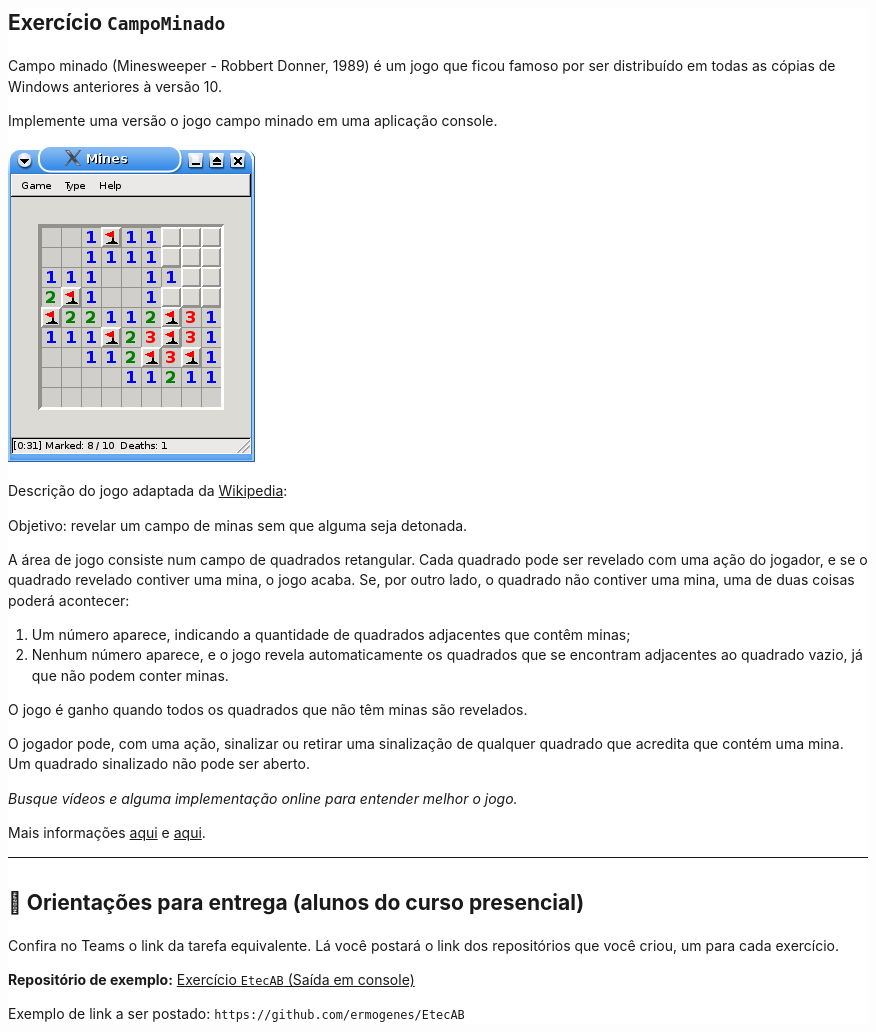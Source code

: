 
## Exercício `CampoMinado`

Campo minado (Minesweeper - Robbert Donner, 1989) é um jogo que ficou famoso por ser distribuído em todas as cópias de Windows anteriores à versão 10.

Implemente uma versão o jogo campo minado em uma aplicação console.

![](minesweeper.png)

Descrição do jogo adaptada da [Wikipedia](https://pt.wikipedia.org/wiki/Campo_minado):

Objetivo: revelar um campo de minas sem que alguma seja detonada.

A área de jogo consiste num campo de quadrados retangular. Cada quadrado pode ser revelado com uma ação do jogador, e se o quadrado revelado contiver uma mina, o jogo acaba. Se, por outro lado, o quadrado não contiver uma mina, uma de duas coisas poderá acontecer:

1. Um número aparece, indicando a quantidade de quadrados adjacentes que contêm minas;
2. Nenhum número aparece, e o jogo revela automaticamente os quadrados que se encontram adjacentes ao quadrado vazio, já que não podem conter minas.

O jogo é ganho quando todos os quadrados que não têm minas são revelados.

O jogador pode, com uma ação, sinalizar ou retirar uma sinalização de qualquer quadrado que acredita que contém uma mina. Um quadrado sinalizado não pode ser aberto.

_Busque vídeos e alguma implementação online para entender melhor o jogo._

Mais informações [aqui](https://minesweepergame.com/strategy/how-to-play-minesweeper.php) e [aqui](https://www.puzzle-minesweeper.com/minesweeper-5x5-easy/).

---

## 🏁 Orientações para entrega (alunos do curso presencial)

Confira no Teams o link da tarefa equivalente. Lá você postará o link dos repositórios que você criou, um para cada exercício.

**Repositório de exemplo:**
[Exercício `EtecAB` (Saída em console)](https://github.com/ermogenes/EtecAB)

Exemplo de link a ser postado: `https://github.com/ermogenes/EtecAB`

